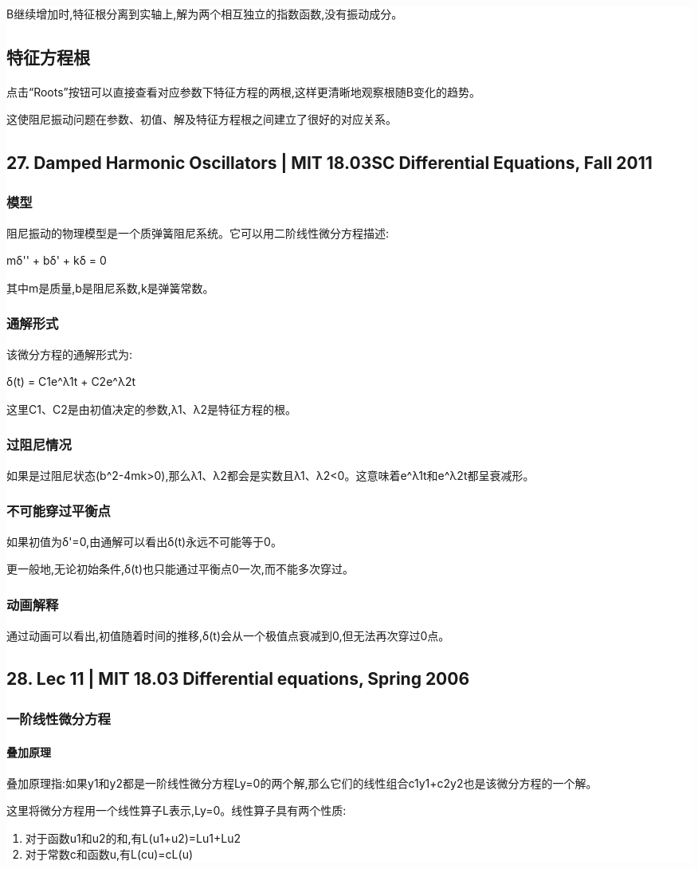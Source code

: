 B继续增加时,特征根分离到实轴上,解为两个相互独立的指数函数,没有振动成分。

## 特征方程根

点击“Roots”按钮可以直接查看对应参数下特征方程的两根,这样更清晰地观察根随B变化的趋势。

这使阻尼振动问题在参数、初值、解及特征方程根之间建立了很好的对应关系。

## 27. Damped Harmonic Oscillators | MIT 18.03SC Differential Equations, Fall 2011

### 模型

阻尼振动的物理模型是一个质弹簧阻尼系统。它可以用二阶线性微分方程描述:

mδ'' + bδ' + kδ = 0

其中m是质量,b是阻尼系数,k是弹簧常数。

### 通解形式

该微分方程的通解形式为:

δ(t) = C1e^λ1t + C2e^λ2t

这里C1、C2是由初值决定的参数,λ1、λ2是特征方程的根。

### 过阻尼情况

如果是过阻尼状态(b^2-4mk>0),那么λ1、λ2都会是实数且λ1、λ2<0。这意味着e^λ1t和e^λ2t都呈衰减形。

### 不可能穿过平衡点

如果初值为δ'=0,由通解可以看出δ(t)永远不可能等于0。

更一般地,无论初始条件,δ(t)也只能通过平衡点0一次,而不能多次穿过。

### 动画解释

通过动画可以看出,初值随着时间的推移,δ(t)会从一个极值点衰减到0,但无法再次穿过0点。

## 28. Lec 11 | MIT 18.03 Differential equations, Spring 2006

### 一阶线性微分方程

#### 叠加原理

叠加原理指:如果y1和y2都是一阶线性微分方程Ly=0的两个解,那么它们的线性组合c1y1+c2y2也是该微分方程的一个解。

这里将微分方程用一个线性算子L表示,Ly=0。线性算子具有两个性质:

1. 对于函数u1和u2的和,有L(u1+u2)=Lu1+Lu2
2. 对于常数c和函数u,有L(cu)=cL(u)

